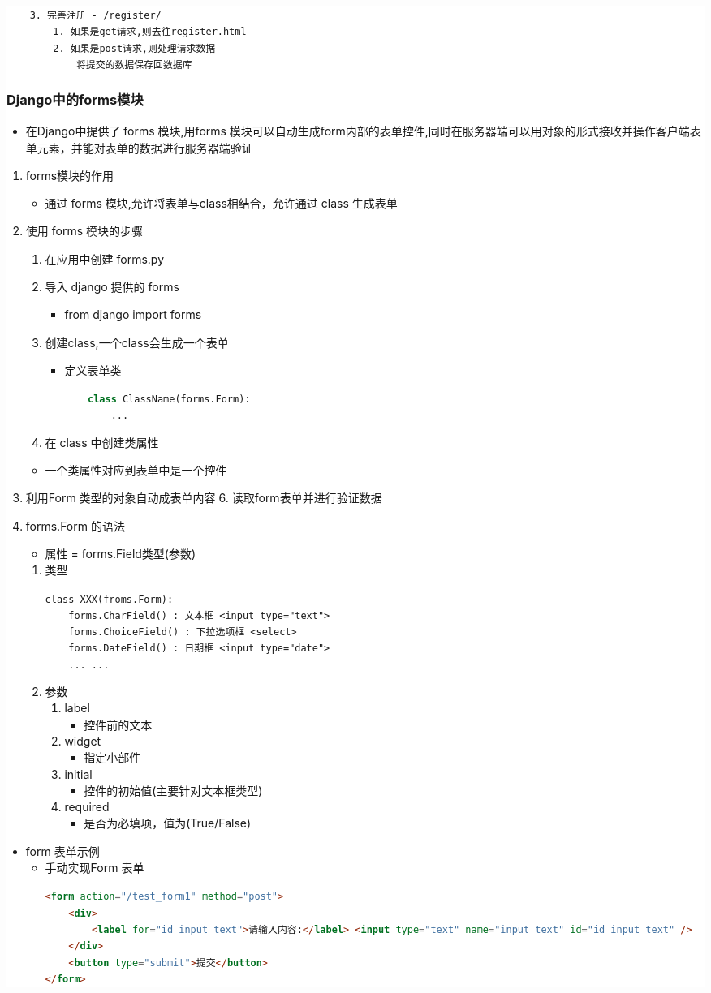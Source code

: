         3. 完善注册 - /register/
            1. 如果是get请求,则去往register.html
            2. 如果是post请求,则处理请求数据
                将提交的数据保存回数据库

### Django中的forms模块
- 在Django中提供了 forms 模块,用forms 模块可以自动生成form内部的表单控件,同时在服务器端可以用对象的形式接收并操作客户端表单元素，并能对表单的数据进行服务器端验证
1. forms模块的作用
    
    - 通过 forms 模块,允许将表单与class相结合，允许通过 class 生成表单
2. 使用 forms 模块的步骤
    1. 在应用中创建 forms.py 
    2. 导入 django 提供的 forms
        
        - from django import forms
    3. 创建class,一个class会生成一个表单
        - 定义表单类
            ```py
                class ClassName(forms.Form):
                    ...
            ```
    4. 在 class 中创建类属性
    
    - 一个类属性对应到表单中是一个控件
        
5. 利用Form 类型的对象自动成表单内容
    6. 读取form表单并进行验证数据
    
3. forms.Form 的语法
    - 属性 = forms.Field类型(参数)
    1. 类型 
        ```
        class XXX(froms.Form):
            forms.CharField() : 文本框 <input type="text">
            forms.ChoiceField() : 下拉选项框 <select>
            forms.DateField() : 日期框 <input type="date">
            ... ...
        ```
    2. 参数
        1. label 
            - 控件前的文本
        2. widget
            - 指定小部件
        3. initial
            - 控件的初始值(主要针对文本框类型)
        4. required
            - 是否为必填项，值为(True/False)

- form 表单示例
    - 手动实现Form 表单
        ```html
        <form action="/test_form1" method="post">
            <div>
                <label for="id_input_text">请输入内容:</label> <input type="text" name="input_text" id="id_input_text" />
            </div>
            <button type="submit">提交</button>
        </form>
        ```
